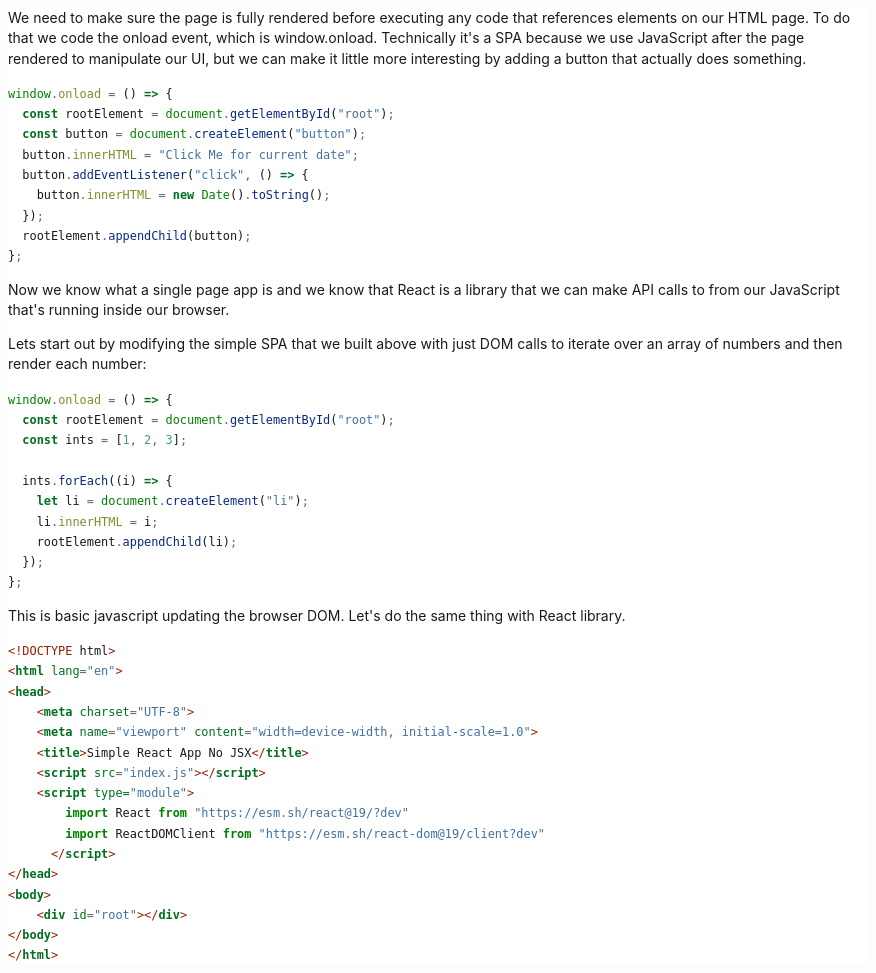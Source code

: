We need to make sure the page is fully rendered before executing any code that references elements on our HTML page. To do that we code the onload event, which is window.onload.
Technically it's a SPA because we use JavaScript after the page rendered to manipulate our UI, but we can make it little more interesting by adding a button that actually does something.

```js
window.onload = () => {
  const rootElement = document.getElementById("root");
  const button = document.createElement("button");
  button.innerHTML = "Click Me for current date";
  button.addEventListener("click", () => {
    button.innerHTML = new Date().toString();
  });
  rootElement.appendChild(button);
};
```

Now we know what a single page app is and we know that React is a library that we can make API calls to from our JavaScript that's running inside our browser.

Lets start out by modifying the simple SPA that we built above with just DOM calls to iterate over an array of numbers and then render each number:

```js
window.onload = () => {
  const rootElement = document.getElementById("root");
  const ints = [1, 2, 3];

  ints.forEach((i) => {
    let li = document.createElement("li");
    li.innerHTML = i;
    rootElement.appendChild(li);
  });
};
```

This is basic javascript updating the browser DOM. Let's do the same thing with React library.

```html
<!DOCTYPE html>
<html lang="en">
<head>
    <meta charset="UTF-8">
    <meta name="viewport" content="width=device-width, initial-scale=1.0">
    <title>Simple React App No JSX</title>
    <script src="index.js"></script>
    <script type="module">
        import React from "https://esm.sh/react@19/?dev"
        import ReactDOMClient from "https://esm.sh/react-dom@19/client?dev"
      </script>
</head>
<body>
    <div id="root"></div>
</body>
</html>
```
